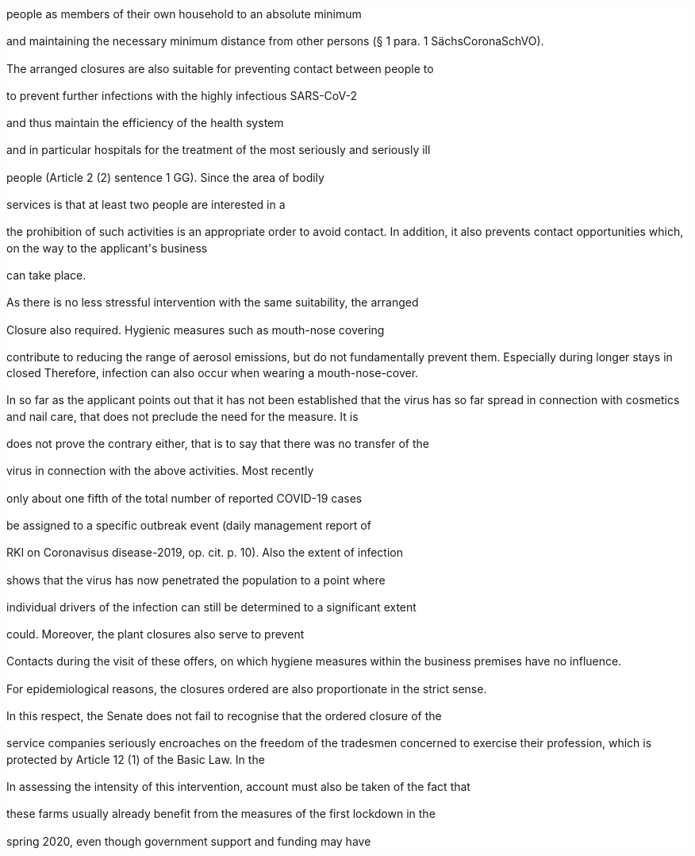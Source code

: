 people as members of their own household to an absolute minimum

and maintaining the necessary minimum distance from other persons (§ 1 para. 1 SächsCoronaSchVO).

The arranged closures are also suitable for preventing contact between people to

to prevent further infections with the highly infectious SARS-CoV-2

and thus maintain the efficiency of the health system

and in particular hospitals for the treatment of the most seriously and seriously ill

people (Article 2 (2) sentence 1 GG). Since the area of bodily

services is that at least two people are interested in a

the prohibition of such activities is an appropriate order to avoid contact. In addition, it also prevents contact opportunities which, on the way to the applicant's business

can take place.

As there is no less stressful intervention with the same suitability, the arranged

Closure also required. Hygienic measures such as mouth-nose covering

contribute to reducing the range of aerosol emissions, but do not fundamentally prevent them. Especially during longer stays in closed Therefore, infection can also occur when wearing a mouth-nose-cover.

In so far as the applicant points out that it has not been established that the virus has so far spread in connection with cosmetics and nail care, that does not preclude the need for the measure. It is

does not prove the contrary either, that is to say that there was no transfer of the

virus in connection with the above activities. Most recently

only about one fifth of the total number of reported COVID-19 cases

be assigned to a specific outbreak event (daily management report of

RKI on Coronavisus disease-2019, op. cit. p. 10). Also the extent of infection

shows that the virus has now penetrated the population to a point where

individual drivers of the infection can still be determined to a significant extent

could. Moreover, the plant closures also serve to prevent

Contacts during the visit of these offers, on which hygiene measures within the business premises have no influence.

For epidemiological reasons, the closures ordered are also proportionate in the strict sense.

In this respect, the Senate does not fail to recognise that the ordered closure of the

service companies seriously encroaches on the freedom of the tradesmen concerned to exercise their profession, which is protected by Article 12 (1) of the Basic Law. In the

In assessing the intensity of this intervention, account must also be taken of the fact that

these farms usually already benefit from the measures of the first lockdown in the

spring 2020, even though government support and funding may have
